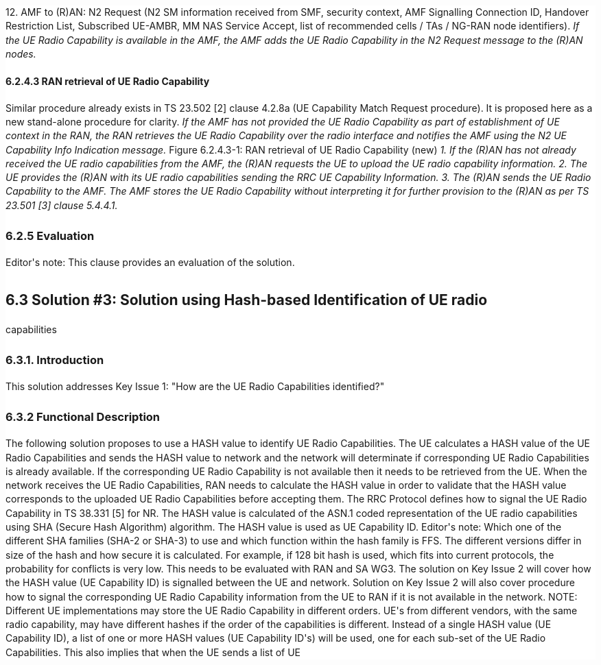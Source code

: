12\. AMF to (R)AN: N2 Request (N2 SM information received from SMF, security
context, AMF Signalling Connection ID, Handover Restriction List, Subscribed
UE-AMBR, MM NAS Service Accept, list of recommended cells / TAs / NG-RAN node
identifiers).
_If the UE Radio Capability is available in the AMF, the AMF adds the UE Radio
Capability in the N2 Request message to the (R)AN nodes._
#### 6.2.4.3 RAN retrieval of UE Radio Capability
Similar procedure already exists in TS 23.502 [2] clause 4.2.8a (UE Capability
Match Request procedure). It is proposed here as a new stand-alone procedure
for clarity.
_If the AMF has not provided the UE Radio Capability as part of establishment
of UE context in the RAN, the RAN retrieves the UE Radio Capability over the
radio interface and notifies the AMF using the N2 UE Capability Info
Indication message._
Figure 6.2.4.3-1: RAN retrieval of UE Radio Capability (new)
_1\. If the (R)AN has not already received the UE radio capabilities from the
AMF, the (R)AN requests the UE to upload the UE radio capability information._
_2\. The UE provides the (R)AN with its UE radio capabilities sending the RRC
UE Capability Information._
_3\. The (R)AN sends the UE Radio Capability to the AMF. The AMF stores the UE
Radio Capability without interpreting it for further provision to the (R)AN as
per TS 23.501 [3] clause 5.4.4.1._
### 6.2.5 Evaluation
Editor\'s note: This clause provides an evaluation of the solution.
## 6.3 Solution #3: Solution using Hash-based Identification of UE radio
capabilities
### 6.3.1. Introduction
This solution addresses Key Issue 1: \"How are the UE Radio Capabilities
identified?\"
### 6.3.2 Functional Description
The following solution proposes to use a HASH value to identify UE Radio
Capabilities. The UE calculates a HASH value of the UE Radio Capabilities and
sends the HASH value to network and the network will determinate if
corresponding UE Radio Capabilities is already available. If the corresponding
UE Radio Capability is not available then it needs to be retrieved from the
UE. When the network receives the UE Radio Capabilities, RAN needs to
calculate the HASH value in order to validate that the HASH value corresponds
to the uploaded UE Radio Capabilities before accepting them.
The RRC Protocol defines how to signal the UE Radio Capability in TS 38.331
[5] for NR.
The HASH value is calculated of the ASN.1 coded representation of the UE radio
capabilities using SHA (Secure Hash Algorithm) algorithm. The HASH value is
used as UE Capability ID.
Editor\'s note: Which one of the different SHA families (SHA-2 or SHA-3) to
use and which function within the hash family is FFS. The different versions
differ in size of the hash and how secure it is calculated. For example, if
128 bit hash is used, which fits into current protocols, the probability for
conflicts is very low. This needs to be evaluated with RAN and SA WG3.
The solution on Key Issue 2 will cover how the HASH value (UE Capability ID)
is signalled between the UE and network. Solution on Key Issue 2 will also
cover procedure how to signal the corresponding UE Radio Capability
information from the UE to RAN if it is not available in the network.
NOTE: Different UE implementations may store the UE Radio Capability in
different orders. UE\'s from different vendors, with the same radio
capability, may have different hashes if the order of the capabilities is
different.
Instead of a single HASH value (UE Capability ID), a list of one or more HASH
values (UE Capability ID\'s) will be used, one for each sub-set of the UE
Radio Capabilities. This also implies that when the UE sends a list of UE